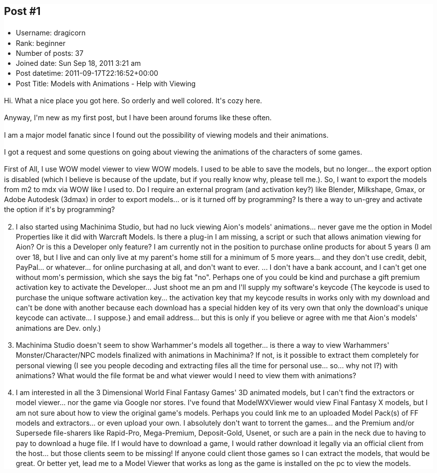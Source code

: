 ## Post #1
- Username: dragicorn
- Rank: beginner
- Number of posts: 37
- Joined date: Sun Sep 18, 2011 3:21 am
- Post datetime: 2011-09-17T22:16:52+00:00
- Post Title: Models with Animations - Help with Viewing

Hi. What a nice place you got here. So orderly and well colored. It's cozy here.

Anyway, I'm new as my first post, but I have been around forums like these often.

I am a major model fanatic since I found out the possibility of viewing models and their animations.

I got a request and some questions on going about viewing the animations of the characters of some games.

First of All, I use WOW model viewer to view WOW models. I used to be able to save the models, but no longer... the export option is disabled (which I believe is because of the update, but if you really know why, please tell me.). So, I want to export the models from m2 to mdx via WOW like I used to. Do I require an external program (and activation key?) like Blender, Milkshape, Gmax, or Adobe Autodesk (3dmax) in order to export models... or is it turned off by programming? Is there a way to un-grey and activate the option if it's by programming?

2. I also started using Machinima Studio, but had no luck viewing Aion's models' animations... never gave me the option in Model Properties like it did with Warcraft Models. Is there a plug-in I am missing, a script or such that allows animation viewing for Aion? Or is this a Developer only feature? I am currently not in the position to purchase online products for about 5 years (I am over 18, but I live and can only live at my parent's home still for a minimum of 5 more years... and they don't use credit, debit, PayPal... or whatever... for online purchasing at all, and don't want to ever. ... I don't have a bank account, and I can't get one without mom's permission, which she says the big fat "no". Perhaps one of you could be kind and purchase a gift premium activation key to activate the Developer... Just shoot me an pm and I'll supply my software's keycode {The keycode is used to purchase the unique software activation key... the activation key that my keycode results in works only with my download and can't be done with another because each download has a special hidden key of its very own that only the download's unique keycode can activate... I suppose.} and email address... but this is only if you believe or agree with me that Aion's models' animations are Dev. only.)

3. Machinima Studio doesn't seem to show Warhammer's models all together... is there a way to view Warhammers' Monster/Character/NPC models finalized with animations in Machinima? If not, is it possible to extract them completely for personal viewing (I see you people decoding and extracting files all the time for personal use... so... why not I?) with animations? What would the file format be and what viewer would I need to view them with animations?

4. I am interested in all the 3 Dimensional World Final Fantasy Games' 3D animated models, but I can't find the extractors or model viewer... nor the game via Google nor stores. I've found that ModelWXViewer would view Final Fantasy X models, but I am not sure about how to view the original game's models. Perhaps you could link me to an uploaded Model Pack(s) of FF models and extractors... or even upload your own. I absolutely don't want to torrent the games... and the Premium and/or Supersede file-sharers like Rapid-Pro, Mega-Premium, Deposit-Gold, Usenet, or such are a pain in the neck due to having to pay to download a huge file. If I would have to download a game, I would rather download it legally via an official client from the host... but those clients seem to be missing! If anyone could client those games so I can extract the models, that would be great. Or better yet, lead me to a Model Viewer that works as long as the game is installed on the pc to view the models.
